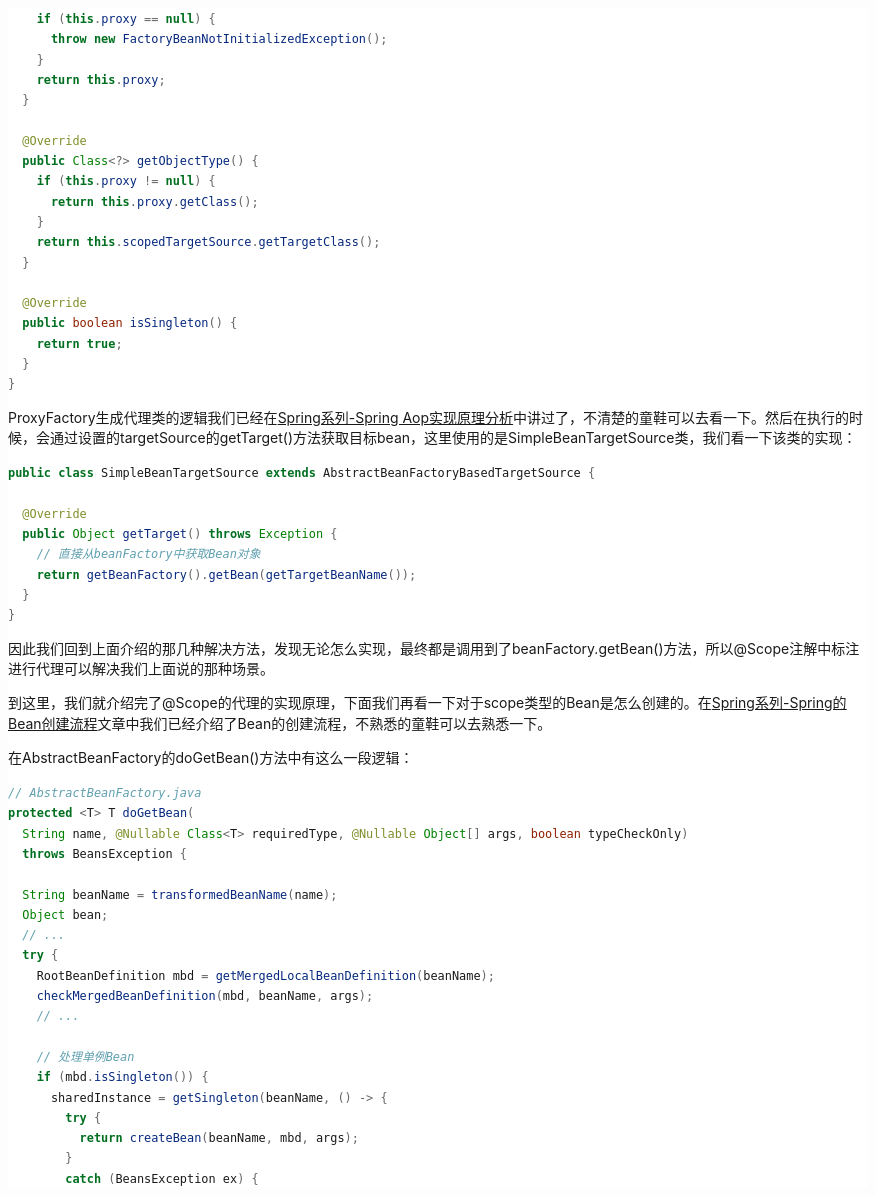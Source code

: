 ```java
    if (this.proxy == null) {
      throw new FactoryBeanNotInitializedException();
    }
    return this.proxy;
  }

  @Override
  public Class<?> getObjectType() {
    if (this.proxy != null) {
      return this.proxy.getClass();
    }
    return this.scopedTargetSource.getTargetClass();
  }

  @Override
  public boolean isSingleton() {
    return true;
  }
}
```

ProxyFactory生成代理类的逻辑我们已经在[Spring系列-Spring Aop实现原理分析](https://www.tengjiang.site/spring%E7%B3%BB%E5%88%97/2022/03/23/Spring%E7%B3%BB%E5%88%97-Spring%E4%BA%8B%E5%8A%A1%E5%AE%9E%E7%8E%B0%E5%8E%9F%E7%90%86%E5%88%86%E6%9E%90.html)中讲过了，不清楚的童鞋可以去看一下。然后在执行的时候，会通过设置的targetSource的getTarget()方法获取目标bean，这里使用的是SimpleBeanTargetSource类，我们看一下该类的实现：

```java
public class SimpleBeanTargetSource extends AbstractBeanFactoryBasedTargetSource {

  @Override
  public Object getTarget() throws Exception {
    // 直接从beanFactory中获取Bean对象
    return getBeanFactory().getBean(getTargetBeanName());
  }
}
```

因此我们回到上面介绍的那几种解决方法，发现无论怎么实现，最终都是调用到了beanFactory.getBean()方法，所以@Scope注解中标注进行代理可以解决我们上面说的那种场景。

到这里，我们就介绍完了@Scope的代理的实现原理，下面我们再看一下对于scope类型的Bean是怎么创建的。在[Spring系列-Spring的Bean创建流程](https://www.tengjiang.site/spring%E7%B3%BB%E5%88%97/2022/02/15/Spring%E7%B3%BB%E5%88%97-Bean%E5%88%9B%E5%BB%BA%E6%B5%81%E7%A8%8B.html)文章中我们已经介绍了Bean的创建流程，不熟悉的童鞋可以去熟悉一下。

在AbstractBeanFactory的doGetBean()方法中有这么一段逻辑：

```java
// AbstractBeanFactory.java
protected <T> T doGetBean(
  String name, @Nullable Class<T> requiredType, @Nullable Object[] args, boolean typeCheckOnly)
  throws BeansException {

  String beanName = transformedBeanName(name);
  Object bean;
  // ...
  try {
    RootBeanDefinition mbd = getMergedLocalBeanDefinition(beanName);
    checkMergedBeanDefinition(mbd, beanName, args);
    // ...

    // 处理单例Bean
    if (mbd.isSingleton()) {
      sharedInstance = getSingleton(beanName, () -> {
        try {
          return createBean(beanName, mbd, args);
        }
        catch (BeansException ex) {
```